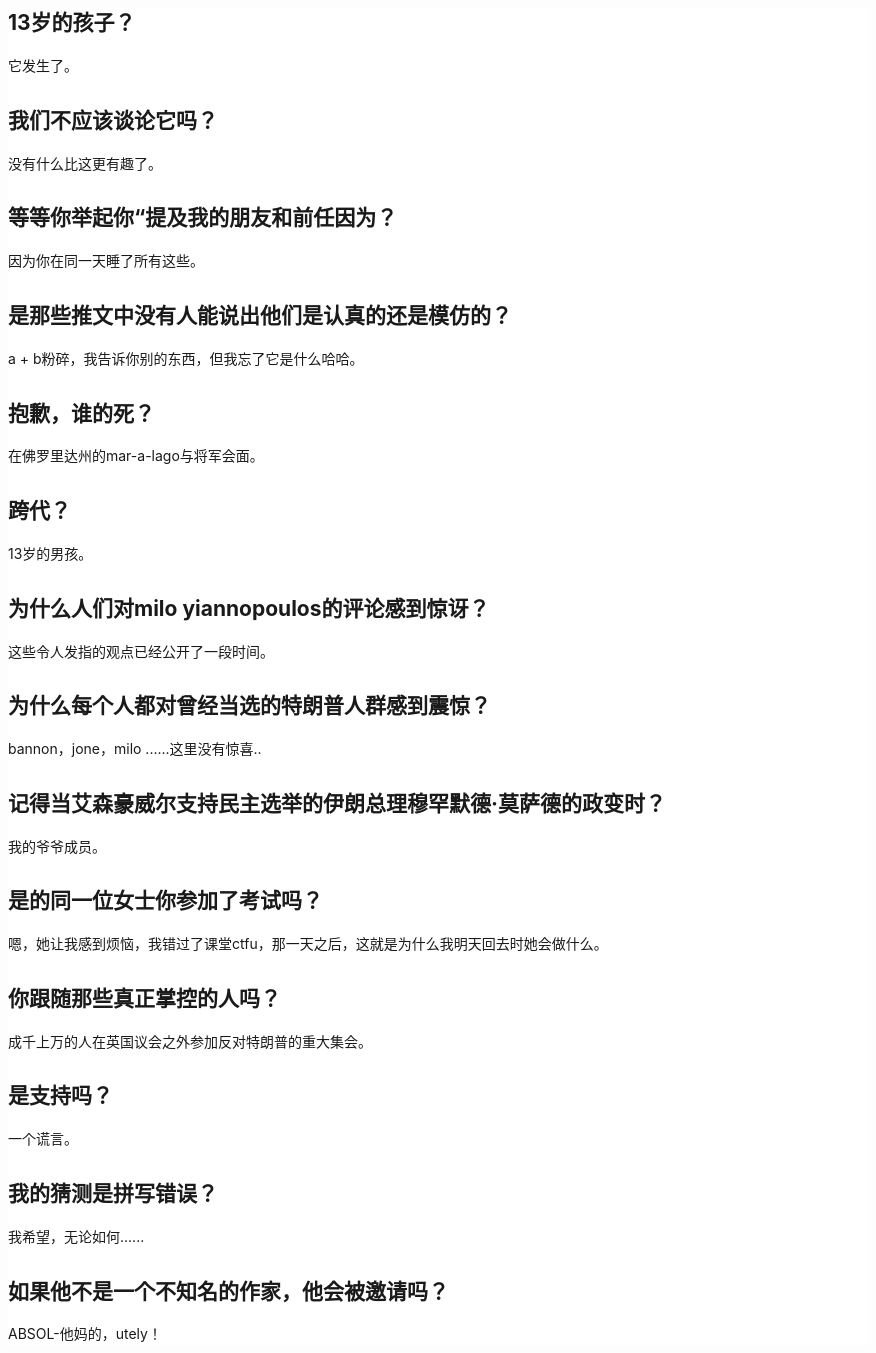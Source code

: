 ##  13岁的孩子？
它发生了。

## 我们不应该谈论它吗？
没有什么比这更有趣了。

## 等等你举起你“提及我的朋友和前任因为？
因为你在同一天睡了所有这些。

## 是那些推文中没有人能说出他们是认真的还是模仿的？
a + b粉碎，我告诉你别的东西，但我忘了它是什么哈哈。

## 抱歉，谁的死？
在佛罗里达州的mar-a-lago与将军会面。

## 跨代？
13岁的男孩。

## 为什么人们对milo yiannopoulos的评论感到惊讶？
这些令人发指的观点已经公开了一段时间。

## 为什么每个人都对曾经当选的特朗普人群感到震惊？
bannon，jone，milo ......这里没有惊喜..

## 记得当艾森豪威尔支持民主选举的伊朗总理穆罕默德·莫萨德的政变时？
我的爷爷成员。

## 是的同一位女士你参加了考试吗？
嗯，她让我感到烦恼，我错过了课堂ctfu，那一天之后，这就是为什么我明天回去时她会做什么。

## 你跟随那些真正掌控的人吗？
成千上万的人在英国议会之外参加反对特朗普的重大集会。

## 是支持吗？
一个谎言。

## 我的猜测是拼写错误？
我希望，无论如何......

## 如果他不是一个不知名的作家，他会被邀请吗？
ABSOL-他妈的，utely！
